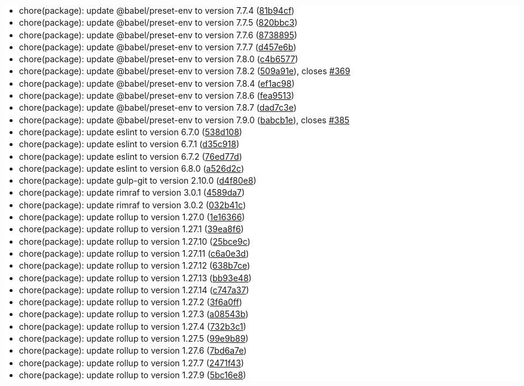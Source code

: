 * chore(package): update @babel/preset-env to version 7.7.4 ([81b94cf](https://github.com/mjeanroy/rollup-plugin-strip-banner/commit/81b94cf))
* chore(package): update @babel/preset-env to version 7.7.5 ([820bbc3](https://github.com/mjeanroy/rollup-plugin-strip-banner/commit/820bbc3))
* chore(package): update @babel/preset-env to version 7.7.6 ([8738895](https://github.com/mjeanroy/rollup-plugin-strip-banner/commit/8738895))
* chore(package): update @babel/preset-env to version 7.7.7 ([d457e6b](https://github.com/mjeanroy/rollup-plugin-strip-banner/commit/d457e6b))
* chore(package): update @babel/preset-env to version 7.8.0 ([c4b6577](https://github.com/mjeanroy/rollup-plugin-strip-banner/commit/c4b6577))
* chore(package): update @babel/preset-env to version 7.8.2 ([509a91e](https://github.com/mjeanroy/rollup-plugin-strip-banner/commit/509a91e)), closes [#369](https://github.com/mjeanroy/rollup-plugin-strip-banner/issues/369)
* chore(package): update @babel/preset-env to version 7.8.4 ([ef1ac98](https://github.com/mjeanroy/rollup-plugin-strip-banner/commit/ef1ac98))
* chore(package): update @babel/preset-env to version 7.8.6 ([fea9513](https://github.com/mjeanroy/rollup-plugin-strip-banner/commit/fea9513))
* chore(package): update @babel/preset-env to version 7.8.7 ([dad7c3e](https://github.com/mjeanroy/rollup-plugin-strip-banner/commit/dad7c3e))
* chore(package): update @babel/preset-env to version 7.9.0 ([babcb1e](https://github.com/mjeanroy/rollup-plugin-strip-banner/commit/babcb1e)), closes [#385](https://github.com/mjeanroy/rollup-plugin-strip-banner/issues/385)
* chore(package): update eslint to version 6.7.0 ([538d108](https://github.com/mjeanroy/rollup-plugin-strip-banner/commit/538d108))
* chore(package): update eslint to version 6.7.1 ([d35c918](https://github.com/mjeanroy/rollup-plugin-strip-banner/commit/d35c918))
* chore(package): update eslint to version 6.7.2 ([76ed77d](https://github.com/mjeanroy/rollup-plugin-strip-banner/commit/76ed77d))
* chore(package): update eslint to version 6.8.0 ([a526d2c](https://github.com/mjeanroy/rollup-plugin-strip-banner/commit/a526d2c))
* chore(package): update gulp-git to version 2.10.0 ([d4f80e8](https://github.com/mjeanroy/rollup-plugin-strip-banner/commit/d4f80e8))
* chore(package): update rimraf to version 3.0.1 ([4589da7](https://github.com/mjeanroy/rollup-plugin-strip-banner/commit/4589da7))
* chore(package): update rimraf to version 3.0.2 ([032b41c](https://github.com/mjeanroy/rollup-plugin-strip-banner/commit/032b41c))
* chore(package): update rollup to version 1.27.0 ([1e16366](https://github.com/mjeanroy/rollup-plugin-strip-banner/commit/1e16366))
* chore(package): update rollup to version 1.27.1 ([39ea8f6](https://github.com/mjeanroy/rollup-plugin-strip-banner/commit/39ea8f6))
* chore(package): update rollup to version 1.27.10 ([25bce9c](https://github.com/mjeanroy/rollup-plugin-strip-banner/commit/25bce9c))
* chore(package): update rollup to version 1.27.11 ([c6a0e3d](https://github.com/mjeanroy/rollup-plugin-strip-banner/commit/c6a0e3d))
* chore(package): update rollup to version 1.27.12 ([638b7ce](https://github.com/mjeanroy/rollup-plugin-strip-banner/commit/638b7ce))
* chore(package): update rollup to version 1.27.13 ([bb93e48](https://github.com/mjeanroy/rollup-plugin-strip-banner/commit/bb93e48))
* chore(package): update rollup to version 1.27.14 ([c747a37](https://github.com/mjeanroy/rollup-plugin-strip-banner/commit/c747a37))
* chore(package): update rollup to version 1.27.2 ([3f6a0ff](https://github.com/mjeanroy/rollup-plugin-strip-banner/commit/3f6a0ff))
* chore(package): update rollup to version 1.27.3 ([a08543b](https://github.com/mjeanroy/rollup-plugin-strip-banner/commit/a08543b))
* chore(package): update rollup to version 1.27.4 ([732b3c1](https://github.com/mjeanroy/rollup-plugin-strip-banner/commit/732b3c1))
* chore(package): update rollup to version 1.27.5 ([99e9b89](https://github.com/mjeanroy/rollup-plugin-strip-banner/commit/99e9b89))
* chore(package): update rollup to version 1.27.6 ([7bd6a7e](https://github.com/mjeanroy/rollup-plugin-strip-banner/commit/7bd6a7e))
* chore(package): update rollup to version 1.27.7 ([2471f43](https://github.com/mjeanroy/rollup-plugin-strip-banner/commit/2471f43))
* chore(package): update rollup to version 1.27.9 ([5bc16e8](https://github.com/mjeanroy/rollup-plugin-strip-banner/commit/5bc16e8))